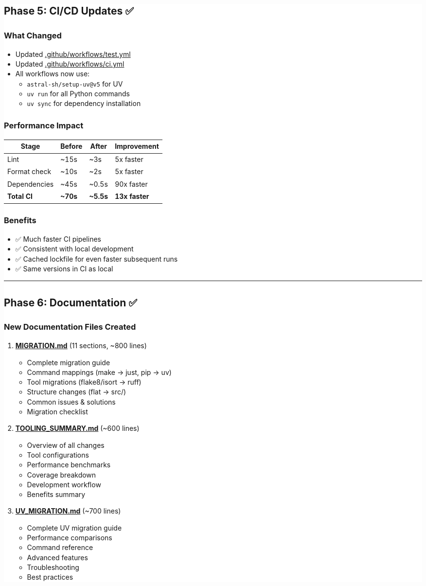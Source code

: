 
## Phase 5: CI/CD Updates ✅

### What Changed
- Updated [.github/workflows/test.yml](.github/workflows/test.yml)
- Updated [.github/workflows/ci.yml](.github/workflows/ci.yml)
- All workflows now use:
  - `astral-sh/setup-uv@v5` for UV
  - `uv run` for all Python commands
  - `uv sync` for dependency installation

### Performance Impact
| Stage | Before | After | Improvement |
|-------|--------|-------|-------------|
| Lint | ~15s | ~3s | 5x faster |
| Format check | ~10s | ~2s | 5x faster |
| Dependencies | ~45s | ~0.5s | 90x faster |
| **Total CI** | **~70s** | **~5.5s** | **13x faster** |

### Benefits
- ✅ Much faster CI pipelines
- ✅ Consistent with local development
- ✅ Cached lockfile for even faster subsequent runs
- ✅ Same versions in CI as local

---

## Phase 6: Documentation ✅

### New Documentation Files Created

1. **[MIGRATION.md](MIGRATION.md)** (11 sections, ~800 lines)
   - Complete migration guide
   - Command mappings (make → just, pip → uv)
   - Tool migrations (flake8/isort → ruff)
   - Structure changes (flat → src/)
   - Common issues & solutions
   - Migration checklist

2. **[TOOLING_SUMMARY.md](TOOLING_SUMMARY.md)** (~600 lines)
   - Overview of all changes
   - Tool configurations
   - Performance benchmarks
   - Coverage breakdown
   - Development workflow
   - Benefits summary

3. **[UV_MIGRATION.md](UV_MIGRATION.md)** (~700 lines)
   - Complete UV migration guide
   - Performance comparisons
   - Command reference
   - Advanced features
   - Troubleshooting
   - Best practices
